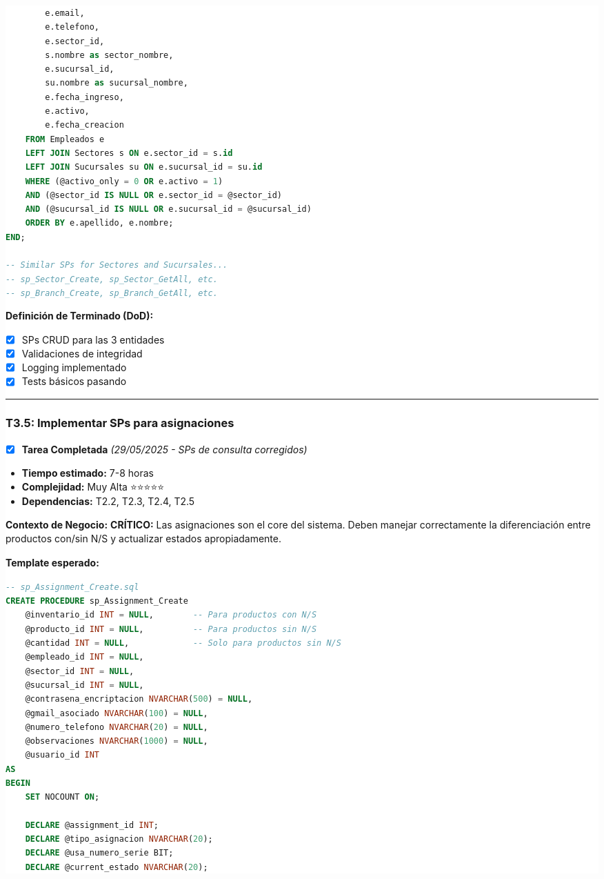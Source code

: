 ```sql
        e.email,
        e.telefono,
        e.sector_id,
        s.nombre as sector_nombre,
        e.sucursal_id,
        su.nombre as sucursal_nombre,
        e.fecha_ingreso,
        e.activo,
        e.fecha_creacion
    FROM Empleados e
    LEFT JOIN Sectores s ON e.sector_id = s.id
    LEFT JOIN Sucursales su ON e.sucursal_id = su.id
    WHERE (@activo_only = 0 OR e.activo = 1)
    AND (@sector_id IS NULL OR e.sector_id = @sector_id)
    AND (@sucursal_id IS NULL OR e.sucursal_id = @sucursal_id)
    ORDER BY e.apellido, e.nombre;
END;

-- Similar SPs for Sectores and Sucursales...
-- sp_Sector_Create, sp_Sector_GetAll, etc.
-- sp_Branch_Create, sp_Branch_GetAll, etc.
```

**Definición de Terminado (DoD):**
- [x] SPs CRUD para las 3 entidades
- [x] Validaciones de integridad
- [x] Logging implementado
- [x] Tests básicos pasando

---

### T3.5: Implementar SPs para asignaciones
- [x] **Tarea Completada** *(29/05/2025 - SPs de consulta corregidos)*
- **Tiempo estimado:** 7-8 horas
- **Complejidad:** Muy Alta ⭐⭐⭐⭐⭐
- **Dependencias:** T2.2, T2.3, T2.4, T2.5

**Contexto de Negocio:**
**CRÍTICO:** Las asignaciones son el core del sistema. Deben manejar correctamente la diferenciación entre productos con/sin N/S y actualizar estados apropiadamente.

**Template esperado:**
```sql
-- sp_Assignment_Create.sql
CREATE PROCEDURE sp_Assignment_Create
    @inventario_id INT = NULL,        -- Para productos con N/S
    @producto_id INT = NULL,          -- Para productos sin N/S
    @cantidad INT = NULL,             -- Solo para productos sin N/S
    @empleado_id INT = NULL,
    @sector_id INT = NULL,
    @sucursal_id INT = NULL,
    @contrasena_encriptacion NVARCHAR(500) = NULL,
    @gmail_asociado NVARCHAR(100) = NULL,
    @numero_telefono NVARCHAR(20) = NULL,
    @observaciones NVARCHAR(1000) = NULL,
    @usuario_id INT
AS
BEGIN
    SET NOCOUNT ON;
    
    DECLARE @assignment_id INT;
    DECLARE @tipo_asignacion NVARCHAR(20);
    DECLARE @usa_numero_serie BIT;
    DECLARE @current_estado NVARCHAR(20);
```